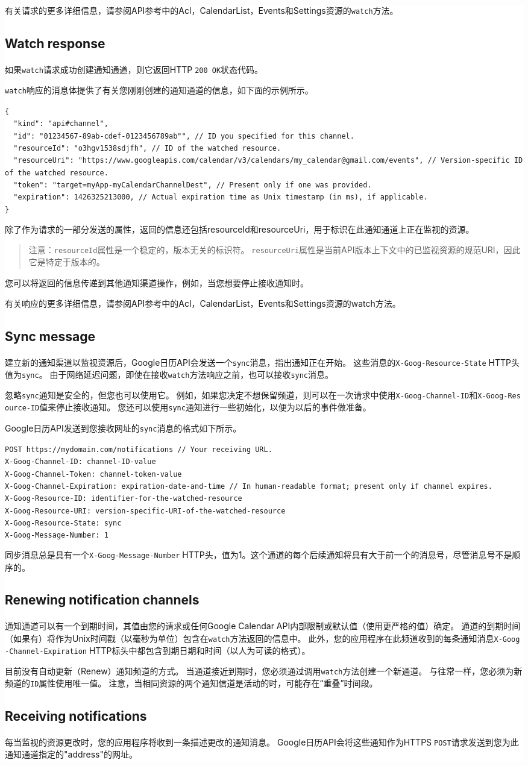 有关请求的更多详细信息，请参阅API参考中的Acl，CalendarList，Events和Settings资源的`watch`方法。

## Watch response
如果`watch`请求成功创建通知通道，则它返回HTTP `200 OK`状态代码。

`watch`响应的消息体提供了有关您刚刚创建的通知通道的信息，如下面的示例所示。

```
{
  "kind": "api#channel",
  "id": "01234567-89ab-cdef-0123456789ab"", // ID you specified for this channel.
  "resourceId": "o3hgv1538sdjfh", // ID of the watched resource.
  "resourceUri": "https://www.googleapis.com/calendar/v3/calendars/my_calendar@gmail.com/events", // Version-specific ID of the watched resource.
  "token": "target=myApp-myCalendarChannelDest", // Present only if one was provided.
  "expiration": 1426325213000, // Actual expiration time as Unix timestamp (in ms), if applicable.
}
```

除了作为请求的一部分发送的属性，返回的信息还包括resourceId和resourceUri，用于标识在此通知通道上正在监视的资源。

>注意：`resourceId`属性是一个稳定的，版本无关的标识符。 `resourceUri`属性是当前API版本上下文中的已监视资源的规范URI，因此它是特定于版本的。

您可以将返回的信息传递到其他通知渠道操作，例如，当您想要停止接收通知时。

有关响应的更多详细信息，请参阅API参考中的Acl，CalendarList，Events和Settings资源的watch方法。


## Sync message
建立新的通知渠道以监视资源后，Google日历API会发送一个`sync`消息，指出通知正在开始。 这些消息的`X-Goog-Resource-State` HTTP头值为`sync`。 由于网络延迟问题，即使在接收`watch`方法响应之前，也可以接收`sync`消息。

忽略`sync`通知是安全的，但您也可以使用它。 例如，如果您决定不想保留频道，则可以在一次请求中使用`X-Goog-Channel-ID`和`X-Goog-Resource-ID`值来停止接收通知。 您还可以使用`sync`通知进行一些初始化，以便为以后的事件做准备。

Google日历API发送到您接收网址的`sync`消息的格式如下所示。
```
POST https://mydomain.com/notifications // Your receiving URL.
X-Goog-Channel-ID: channel-ID-value
X-Goog-Channel-Token: channel-token-value
X-Goog-Channel-Expiration: expiration-date-and-time // In human-readable format; present only if channel expires.
X-Goog-Resource-ID: identifier-for-the-watched-resource
X-Goog-Resource-URI: version-specific-URI-of-the-watched-resource
X-Goog-Resource-State: sync
X-Goog-Message-Number: 1
```
同步消息总是具有一个`X-Goog-Message-Number` HTTP头，值为1。这个通道的每个后续通知将具有大于前一个的消息号，尽管消息号不是顺序的。

## Renewing notification channels
通知通道可以有一个到期时间，其值由您的请求或任何Google Calendar API内部限制或默认值（使用更严格的值）确定。 通道的到期时间（如果有）将作为Unix时间戳（以毫秒为单位）包含在`watch`方法返回的信息中。 此外，您的应用程序在此频道收到的每条通知消息`X-Goog-Channel-Expiration` HTTP标头中都包含到期日期和时间（以人为可读的格式）。

目前没有自动更新（Renew）通知频道的方式。 当通道接近到期时，您必须通过调用`watch`方法创建一个新通道。 与往常一样，您必须为新频道的`ID`属性使用唯一值。 注意，当相同资源的两个通知信道是活动的时，可能存在“重叠”时间段。
## Receiving notifications
每当监视的资源更改时，您的应用程序将收到一条描述更改的通知消息。 Google日历API会将这些通知作为HTTPS `POST`请求发送到您为此通知通道指定的"address"的网址。
